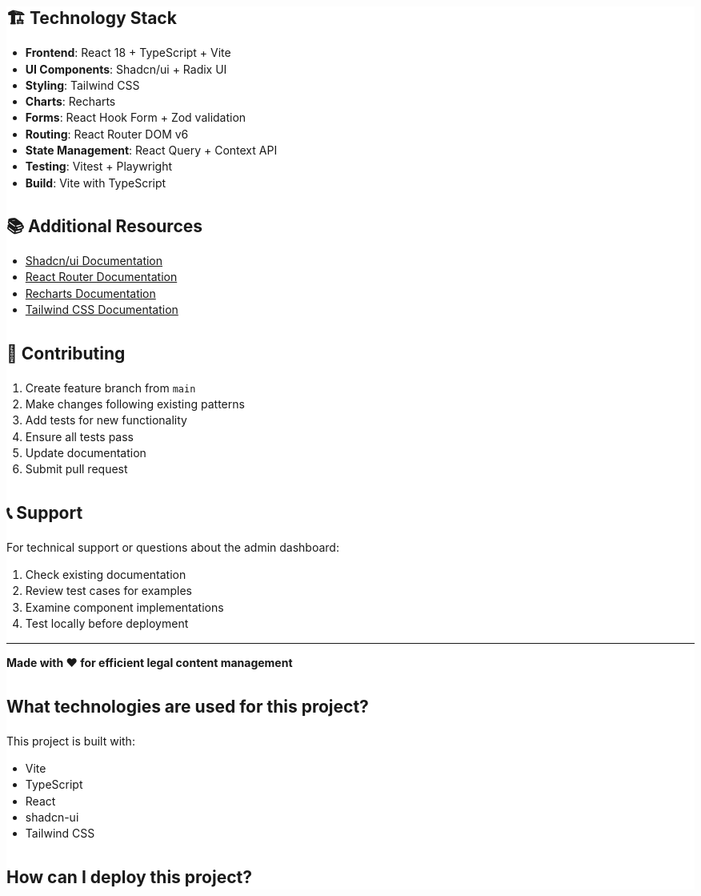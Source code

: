 ## 🏗️ Technology Stack

- **Frontend**: React 18 + TypeScript + Vite
- **UI Components**: Shadcn/ui + Radix UI
- **Styling**: Tailwind CSS
- **Charts**: Recharts
- **Forms**: React Hook Form + Zod validation
- **Routing**: React Router DOM v6
- **State Management**: React Query + Context API
- **Testing**: Vitest + Playwright
- **Build**: Vite with TypeScript

## 📚 Additional Resources

- [Shadcn/ui Documentation](https://ui.shadcn.com/)
- [React Router Documentation](https://reactrouter.com/)
- [Recharts Documentation](https://recharts.org/)
- [Tailwind CSS Documentation](https://tailwindcss.com/)

## 🤝 Contributing

1. Create feature branch from `main`
2. Make changes following existing patterns
3. Add tests for new functionality
4. Ensure all tests pass
5. Update documentation
6. Submit pull request

## 📞 Support

For technical support or questions about the admin dashboard:
1. Check existing documentation
2. Review test cases for examples
3. Examine component implementations
4. Test locally before deployment

---

**Made with ❤️ for efficient legal content management**

## What technologies are used for this project?

This project is built with:

- Vite
- TypeScript
- React
- shadcn-ui
- Tailwind CSS

## How can I deploy this project?
